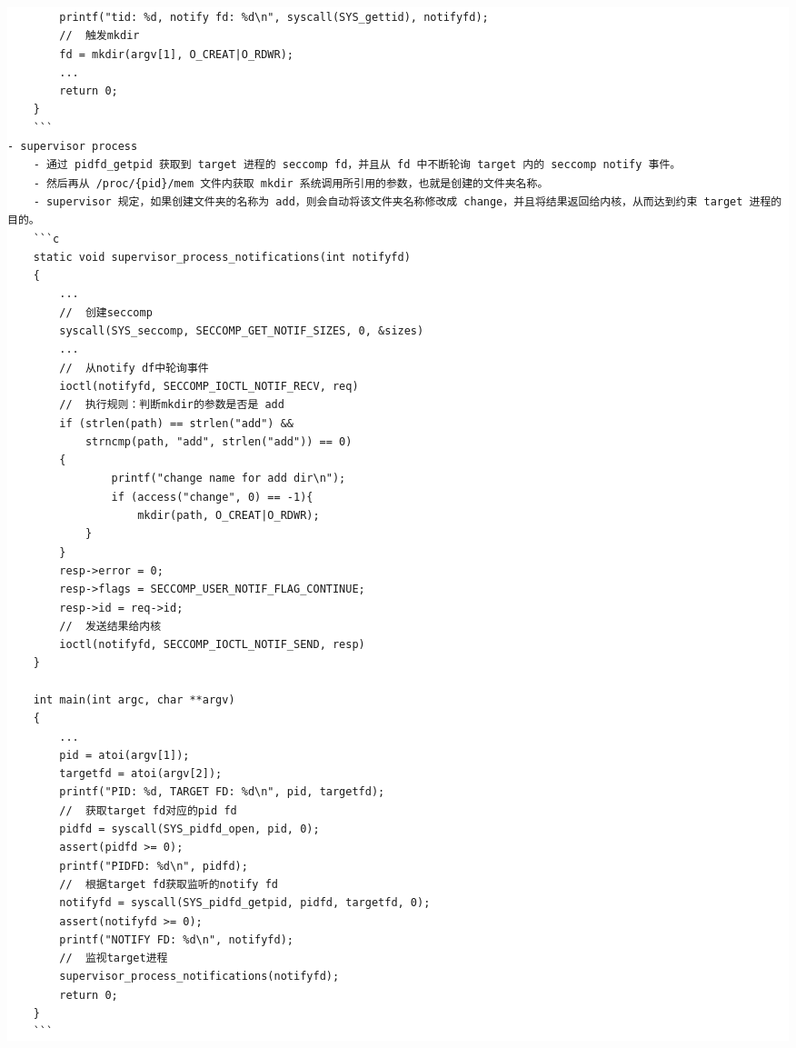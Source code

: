             printf("tid: %d, notify fd: %d\n", syscall(SYS_gettid), notifyfd);
            //  触发mkdir
            fd = mkdir(argv[1], O_CREAT|O_RDWR);
            ...
            return 0;
        }
        ```
    - supervisor process
        - 通过 pidfd_getpid 获取到 target 进程的 seccomp fd，并且从 fd 中不断轮询 target 内的 seccomp notify 事件。
        - 然后再从 /proc/{pid}/mem 文件内获取 mkdir 系统调用所引用的参数，也就是创建的文件夹名称。
        - supervisor 规定，如果创建文件夹的名称为 add，则会自动将该文件夹名称修改成 change，并且将结果返回给内核，从而达到约束 target 进程的目的。
        ```c
        static void supervisor_process_notifications(int notifyfd)
        {
            ...
            //  创建seccomp
            syscall(SYS_seccomp, SECCOMP_GET_NOTIF_SIZES, 0, &sizes)
            ...
            //  从notify df中轮询事件
            ioctl(notifyfd, SECCOMP_IOCTL_NOTIF_RECV, req)
            //  执行规则：判断mkdir的参数是否是 add
            if (strlen(path) == strlen("add") &&
                strncmp(path, "add", strlen("add")) == 0)
            {
                    printf("change name for add dir\n");
                    if (access("change", 0) == -1){
                        mkdir(path, O_CREAT|O_RDWR);
                }
            }
            resp->error = 0;
            resp->flags = SECCOMP_USER_NOTIF_FLAG_CONTINUE;
            resp->id = req->id;
            //  发送结果给内核
            ioctl(notifyfd, SECCOMP_IOCTL_NOTIF_SEND, resp)
        }

        int main(int argc, char **argv)
        {
            ...
            pid = atoi(argv[1]);
            targetfd = atoi(argv[2]);
            printf("PID: %d, TARGET FD: %d\n", pid, targetfd);
            //  获取target fd对应的pid fd
            pidfd = syscall(SYS_pidfd_open, pid, 0);
            assert(pidfd >= 0);
            printf("PIDFD: %d\n", pidfd);
            //  根据target fd获取监听的notify fd
            notifyfd = syscall(SYS_pidfd_getpid, pidfd, targetfd, 0);
            assert(notifyfd >= 0);
            printf("NOTIFY FD: %d\n", notifyfd);
            //  监视target进程
            supervisor_process_notifications(notifyfd);
            return 0;
        }
        ```
